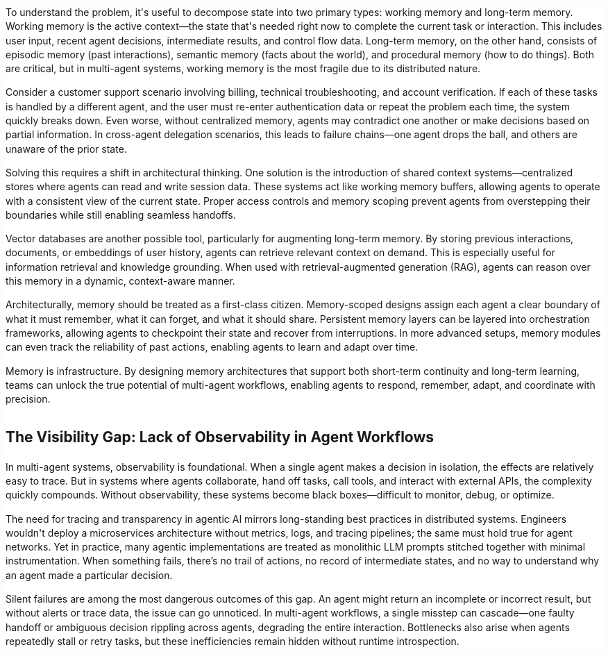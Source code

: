 To understand the problem, it's useful to decompose state into two primary types: working memory and long-term memory. Working memory is the active context—the state that's needed right now to complete the current task or interaction. This includes user input, recent agent decisions, intermediate results, and control flow data. Long-term memory, on the other hand, consists of episodic memory (past interactions), semantic memory (facts about the world), and procedural memory (how to do things). Both are critical, but in multi-agent systems, working memory is the most fragile due to its distributed nature.

Consider a customer support scenario involving billing, technical troubleshooting, and account verification. If each of these tasks is handled by a different agent, and the user must re-enter authentication data or repeat the problem each time, the system quickly breaks down. Even worse, without centralized memory, agents may contradict one another or make decisions based on partial information. In cross-agent delegation scenarios, this leads to failure chains—one agent drops the ball, and others are unaware of the prior state.

Solving this requires a shift in architectural thinking. One solution is the introduction of shared context systems—centralized stores where agents can read and write session data. These systems act like working memory buffers, allowing agents to operate with a consistent view of the current state. Proper access controls and memory scoping prevent agents from overstepping their boundaries while still enabling seamless handoffs.

Vector databases are another possible tool, particularly for augmenting long-term memory. By storing previous interactions, documents, or embeddings of user history, agents can retrieve relevant context on demand. This is especially useful for information retrieval and knowledge grounding. When used with retrieval-augmented generation (RAG), agents can reason over this memory in a dynamic, context-aware manner.

Architecturally, memory should be treated as a first-class citizen. Memory-scoped designs assign each agent a clear boundary of what it must remember, what it can forget, and what it should share. Persistent memory layers can be layered into orchestration frameworks, allowing agents to checkpoint their state and recover from interruptions. In more advanced setups, memory modules can even track the reliability of past actions, enabling agents to learn and adapt over time.

Memory is infrastructure. By designing memory architectures that support both short-term continuity and long-term learning, teams can unlock the true potential of multi-agent workflows, enabling agents to respond, remember, adapt, and coordinate with precision.

## The Visibility Gap: Lack of Observability in Agent Workflows

In multi-agent systems, observability is foundational. When a single agent makes a decision in isolation, the effects are relatively easy to trace. But in systems where agents collaborate, hand off tasks, call tools, and interact with external APIs, the complexity quickly compounds. Without observability, these systems become black boxes—difficult to monitor, debug, or optimize.

The need for tracing and transparency in agentic AI mirrors long-standing best practices in distributed systems. Engineers wouldn't deploy a microservices architecture without metrics, logs, and tracing pipelines; the same must hold true for agent networks. Yet in practice, many agentic implementations are treated as monolithic LLM prompts stitched together with minimal instrumentation. When something fails, there’s no trail of actions, no record of intermediate states, and no way to understand why an agent made a particular decision.

Silent failures are among the most dangerous outcomes of this gap. An agent might return an incomplete or incorrect result, but without alerts or trace data, the issue can go unnoticed. In multi-agent workflows, a single misstep can cascade—one faulty handoff or ambiguous decision rippling across agents, degrading the entire interaction. Bottlenecks also arise when agents repeatedly stall or retry tasks, but these inefficiencies remain hidden without runtime introspection.
